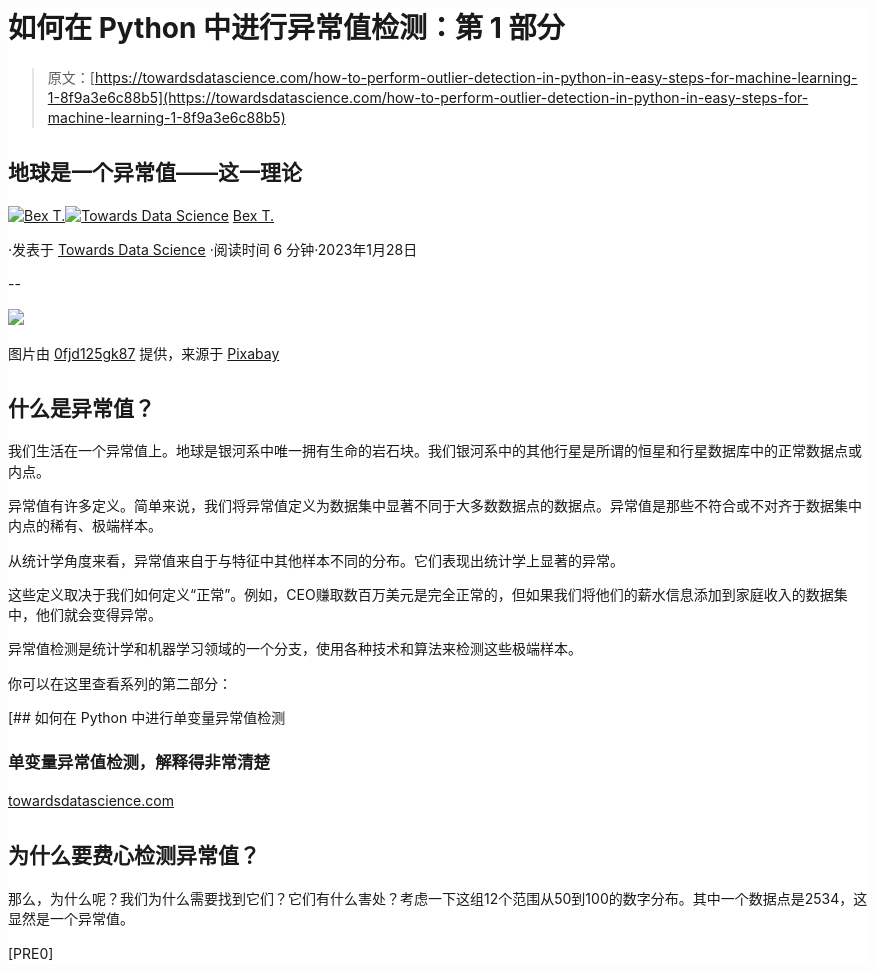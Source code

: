 # 如何在 Python 中进行异常值检测：第 1 部分

> 原文：[https://towardsdatascience.com/how-to-perform-outlier-detection-in-python-in-easy-steps-for-machine-learning-1-8f9a3e6c88b5](https://towardsdatascience.com/how-to-perform-outlier-detection-in-python-in-easy-steps-for-machine-learning-1-8f9a3e6c88b5)

## 地球是一个异常值——这一理论

[](https://ibexorigin.medium.com/?source=post_page-----8f9a3e6c88b5--------------------------------)[![Bex T.](../Images/516496f32596e8ad56bf07f178a643c6.png)](https://ibexorigin.medium.com/?source=post_page-----8f9a3e6c88b5--------------------------------)[](https://towardsdatascience.com/?source=post_page-----8f9a3e6c88b5--------------------------------)[![Towards Data Science](../Images/a6ff2676ffcc0c7aad8aaf1d79379785.png)](https://towardsdatascience.com/?source=post_page-----8f9a3e6c88b5--------------------------------) [Bex T.](https://ibexorigin.medium.com/?source=post_page-----8f9a3e6c88b5--------------------------------)

·发表于 [Towards Data Science](https://towardsdatascience.com/?source=post_page-----8f9a3e6c88b5--------------------------------) ·阅读时间 6 分钟·2023年1月28日

--

![](../Images/da07cff3f5f613c032464ed39dcf1906.png)

图片由 [0fjd125gk87](https://pixabay.com/users/0fjd125gk87-51581/?utm_source=link-attribution&utm_medium=referral&utm_campaign=image&utm_content=1784245) 提供，来源于 [Pixabay](https://pixabay.com//?utm_source=link-attribution&utm_medium=referral&utm_campaign=image&utm_content=1784245)

## 什么是异常值？

我们生活在一个异常值上。地球是银河系中唯一拥有生命的岩石块。我们银河系中的其他行星是所谓的恒星和行星数据库中的正常数据点或内点。

异常值有许多定义。简单来说，我们将异常值定义为数据集中显著不同于大多数数据点的数据点。异常值是那些不符合或不对齐于数据集中内点的稀有、极端样本。

从统计学角度来看，异常值来自于与特征中其他样本不同的分布。它们表现出统计学上显著的异常。

这些定义取决于我们如何定义“正常”。例如，CEO赚取数百万美元是完全正常的，但如果我们将他们的薪水信息添加到家庭收入的数据集中，他们就会变得异常。

异常值检测是统计学和机器学习领域的一个分支，使用各种技术和算法来检测这些极端样本。

你可以在这里查看系列的第二部分：

[](/how-to-perform-univariate-outlier-detection-in-python-for-machine-learning-b9fb05e72661?source=post_page-----8f9a3e6c88b5--------------------------------) [## 如何在 Python 中进行单变量异常值检测

### 单变量异常值检测，解释得非常清楚

[towardsdatascience.com](/how-to-perform-univariate-outlier-detection-in-python-for-machine-learning-b9fb05e72661?source=post_page-----8f9a3e6c88b5--------------------------------)

## 为什么要费心检测异常值？

那么，为什么呢？我们为什么需要找到它们？它们有什么害处？考虑一下这组12个范围从50到100的数字分布。其中一个数据点是2534，这显然是一个异常值。

[PRE0]
